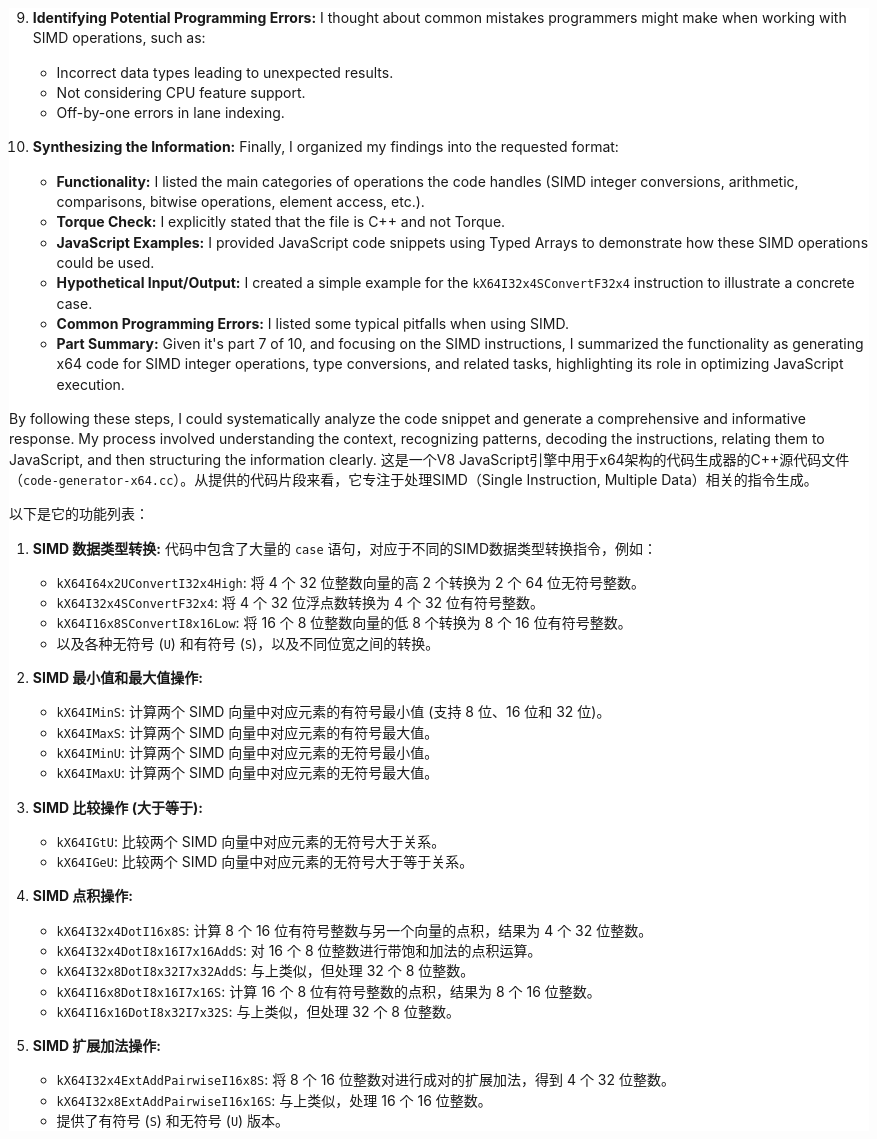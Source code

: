 9. **Identifying Potential Programming Errors:** I thought about common mistakes programmers might make when working with SIMD operations, such as:
    * Incorrect data types leading to unexpected results.
    * Not considering CPU feature support.
    * Off-by-one errors in lane indexing.

10. **Synthesizing the Information:**  Finally, I organized my findings into the requested format:

    * **Functionality:** I listed the main categories of operations the code handles (SIMD integer conversions, arithmetic, comparisons, bitwise operations, element access, etc.).
    * **Torque Check:** I explicitly stated that the file is C++ and not Torque.
    * **JavaScript Examples:** I provided JavaScript code snippets using Typed Arrays to demonstrate how these SIMD operations could be used.
    * **Hypothetical Input/Output:** I created a simple example for the `kX64I32x4SConvertF32x4` instruction to illustrate a concrete case.
    * **Common Programming Errors:** I listed some typical pitfalls when using SIMD.
    * **Part Summary:**  Given it's part 7 of 10, and focusing on the SIMD instructions, I summarized the functionality as generating x64 code for SIMD integer operations, type conversions, and related tasks, highlighting its role in optimizing JavaScript execution.

By following these steps, I could systematically analyze the code snippet and generate a comprehensive and informative response. My process involved understanding the context, recognizing patterns, decoding the instructions, relating them to JavaScript, and then structuring the information clearly.
这是一个V8 JavaScript引擎中用于x64架构的代码生成器的C++源代码文件（`code-generator-x64.cc`）。从提供的代码片段来看，它专注于处理SIMD（Single Instruction, Multiple Data）相关的指令生成。

以下是它的功能列表：

1. **SIMD 数据类型转换:**  代码中包含了大量的 `case` 语句，对应于不同的SIMD数据类型转换指令，例如：
   - `kX64I64x2UConvertI32x4High`: 将 4 个 32 位整数向量的高 2 个转换为 2 个 64 位无符号整数。
   - `kX64I32x4SConvertF32x4`: 将 4 个 32 位浮点数转换为 4 个 32 位有符号整数。
   - `kX64I16x8SConvertI8x16Low`: 将 16 个 8 位整数向量的低 8 个转换为 8 个 16 位有符号整数。
   - 以及各种无符号 (`U`) 和有符号 (`S`)，以及不同位宽之间的转换。

2. **SIMD 最小值和最大值操作:**
   - `kX64IMinS`:  计算两个 SIMD 向量中对应元素的有符号最小值 (支持 8 位、16 位和 32 位)。
   - `kX64IMaxS`:  计算两个 SIMD 向量中对应元素的有符号最大值。
   - `kX64IMinU`:  计算两个 SIMD 向量中对应元素的无符号最小值。
   - `kX64IMaxU`:  计算两个 SIMD 向量中对应元素的无符号最大值。

3. **SIMD 比较操作 (大于等于):**
   - `kX64IGtU`:  比较两个 SIMD 向量中对应元素的无符号大于关系。
   - `kX64IGeU`:  比较两个 SIMD 向量中对应元素的无符号大于等于关系。

4. **SIMD 点积操作:**
   - `kX64I32x4DotI16x8S`: 计算 8 个 16 位有符号整数与另一个向量的点积，结果为 4 个 32 位整数。
   - `kX64I32x4DotI8x16I7x16AddS`:  对 16 个 8 位整数进行带饱和加法的点积运算。
   - `kX64I32x8DotI8x32I7x32AddS`:  与上类似，但处理 32 个 8 位整数。
   - `kX64I16x8DotI8x16I7x16S`: 计算 16 个 8 位有符号整数的点积，结果为 8 个 16 位整数。
   - `kX64I16x16DotI8x32I7x32S`: 与上类似，但处理 32 个 8 位整数。

5. **SIMD 扩展加法操作:**
   - `kX64I32x4ExtAddPairwiseI16x8S`: 将 8 个 16 位整数对进行成对的扩展加法，得到 4 个 32 位整数。
   - `kX64I32x8ExtAddPairwiseI16x16S`: 与上类似，处理 16 个 16 位整数。
   - 提供了有符号 (`S`) 和无符号 (`U`) 版本。
